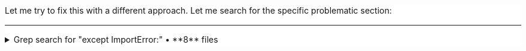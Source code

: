 
Let me try to fix this with a different approach. Let me search for the specific problematic section:


---

<details>
            <summary>Grep search for "except ImportError:" • **8** files</summary>
        
| File | Line | Match |
|------|------|-------|
| `file:///c%3A/Users/Cringe%20Lord/Github/UwU-Cli/uwu_cli.py` | L318 | `except ImportError:` |
| `file:///c%3A/Users/Cringe%20Lord/Github/UwU-Cli/uwu_cli.py` | L327 | `except ImportError:` |
| `file:///c%3A/Users/Cringe%20Lord/Github/UwU-Cli/uwu_cli.py` | L355 | `except ImportError:` |
| `file:///c%3A/Users/Cringe%20Lord/Github/UwU-Cli/uwu_cli.py` | L362 | `except ImportError:` |
| `file:///c%3A/Users/Cringe%20Lord/Github/UwU-Cli/uwu_cli.py` | L369 | `except ImportError:` |
| `file:///c%3A/Users/Cringe%20Lord/Github/UwU-Cli/uwu_cli.py` | L376 | `except ImportError:` |
| `file:///c%3A/Users/Cringe%20Lord/Github/UwU-Cli/uwu_cli.py` | L383 | `except ImportError:` |
| `file:///c%3A/Users/Cringe%20Lord/Github/UwU-Cli/utils/cursor_controller.py` | L380 | `except ImportError:` |
| `file:///c%3A/Users/Cringe%20Lord/Github/UwU-Cli/utils/cursor_controller.py` | L520 | `except ImportError:` |
| `file:///c%3A/Users/Cringe%20Lord/Github/UwU-Cli/utils/cursor_controller.py` | L525 | `except ImportError:` |
| `file:///c%3A/Users/Cringe%20Lord/Github/UwU-Cli/utils/cursor_controller.py` | L591 | `except ImportError:` |
| `file:///c%3A/Users/Cringe%20Lord/Github/UwU-Cli/utils/ai.py` | L19 | `except ImportError:` |
| `file:///c%3A/Users/Cringe%20Lord/Github/UwU-Cli/utils/tts.py` | L18 | `except ImportError:` |
| `file:///c%3A/Users/Cringe%20Lord/Github/UwU-Cli/utils/tts.py` | L24 | `except ImportError:` |
| `file:///c%3A/Users/Cringe%20Lord/Github/UwU-Cli/phrases/__init__.py` | L9 | `except ImportError:` |
| `file:///c%3A/Users/Cringe%20Lord/Github/UwU-Cli/phrases/__init__.py` | L14 | `except ImportError:` |
| `file:///c%3A/Users/Cringe%20Lord/Github/UwU-Cli/phrases/__init__.py` | L19 | `except ImportError:` |
| `file:///c%3A/Users/Cringe%20Lord/Github/UwU-Cli/phrases/__init__.py` | L24 | `except ImportError:` |
| `file:///c%3A/Users/Cringe%20Lord/Github/UwU-Cli/phrases/__init__.py` | L29 | `except ImportError:` |
| `file:///c%3A/Users/Cringe%20Lord/Github/UwU-Cli/fix_indentation_final.py` | L15 | `old_text = """            except ImportError:` |
| `file:///c%3A/Users/Cringe%20Lord/Github/UwU-Cli/fix_indentation_final.py` | L33 | `new_text = """            except ImportError:` |
| `file:///c%3A/Users/Cringe%20Lord/Github/UwU-Cli/.specstory/history/2025-08-23_15-57Z-creating-a-feishu-account-and-autopilot-json.md` | L1890 | `+             except ImportError:` |
| `file:///c%3A/Users/Cringe%20Lord/Github/UwU-Cli/.specstory/history/2025-08-23_15-57Z-creating-a-feishu-account-and-autopilot-json.md` | L1900 | `+             except ImportError:` |
| `file:///c%3A/Users/Cringe%20Lord/Github/UwU-Cli/.specstory/history/2025-08-23_15-57Z-creating-a-feishu-account-and-autopilot-json.md` | L9126 | `+     old_text = """            except ImportError:` |
| `file:///c%3A/Users/Cringe%20Lord/Github/UwU-Cli/.specstory/history/2025-08-23_15-57Z-creating-a-feishu-account-and-autopilot-json.md` | L9144 | `+     new_text = """            except ImportError:` |
| `file:///c%3A/Users/Cringe%20Lord/Github/UwU-Cli/.specstory/history/2025-08-23_15-57Z-creating-a-feishu-account-and-autopilot-json.md` | L11113 | `+         except ImportError:` |
| `file:///c%3A/Users/Cringe%20Lord/Github/UwU-Cli/.specstory/history/2025-08-23_15-57Z-creating-a-feishu-account-and-autopilot-json.md` | L12018 | `I can see the issue! There's a missing indentation block after the `except ImportError:` statement. Let me fix this:` |
| `file:///c%3A/Users/Cringe%20Lord/Github/UwU-Cli/.specstory/history/2025-08-23_15-57Z-creating-a-feishu-account-and-autopilot-json.md` | L12042 | `<summary>Grep search for "except ImportError:" • **7** files</summary>` |
| `file:///c%3A/Users/Cringe%20Lord/Github/UwU-Cli/.specstory/history/2025-08-23_15-57Z-creating-a-feishu-account-and-autopilot-json.md` | L12046 | `| `file:///c%3A/Users/Cringe%20Lord/Github/UwU-Cli/uwu_cli.py` | L316 | `except ImportError:` |` |
| `file:///c%3A/Users/Cringe%20Lord/Github/UwU-Cli/.specstory/history/2025-08-23_15-57Z-creating-a-feishu-account-and-autopilot-json.md` | L12047 | `| `file:///c%3A/Users/Cringe%20Lord/Github/UwU-Cli/uwu_cli.py` | L325 | `except ImportError:` |` |
| `file:///c%3A/Users/Cringe%20Lord/Github/UwU-Cli/.specstory/history/2025-08-23_15-57Z-creating-a-feishu-account-and-autopilot-json.md` | L12048 | `| `file:///c%3A/Users/Cringe%20Lord/Github/UwU-Cli/uwu_cli.py` | L353 | `except ImportError:` |` |
